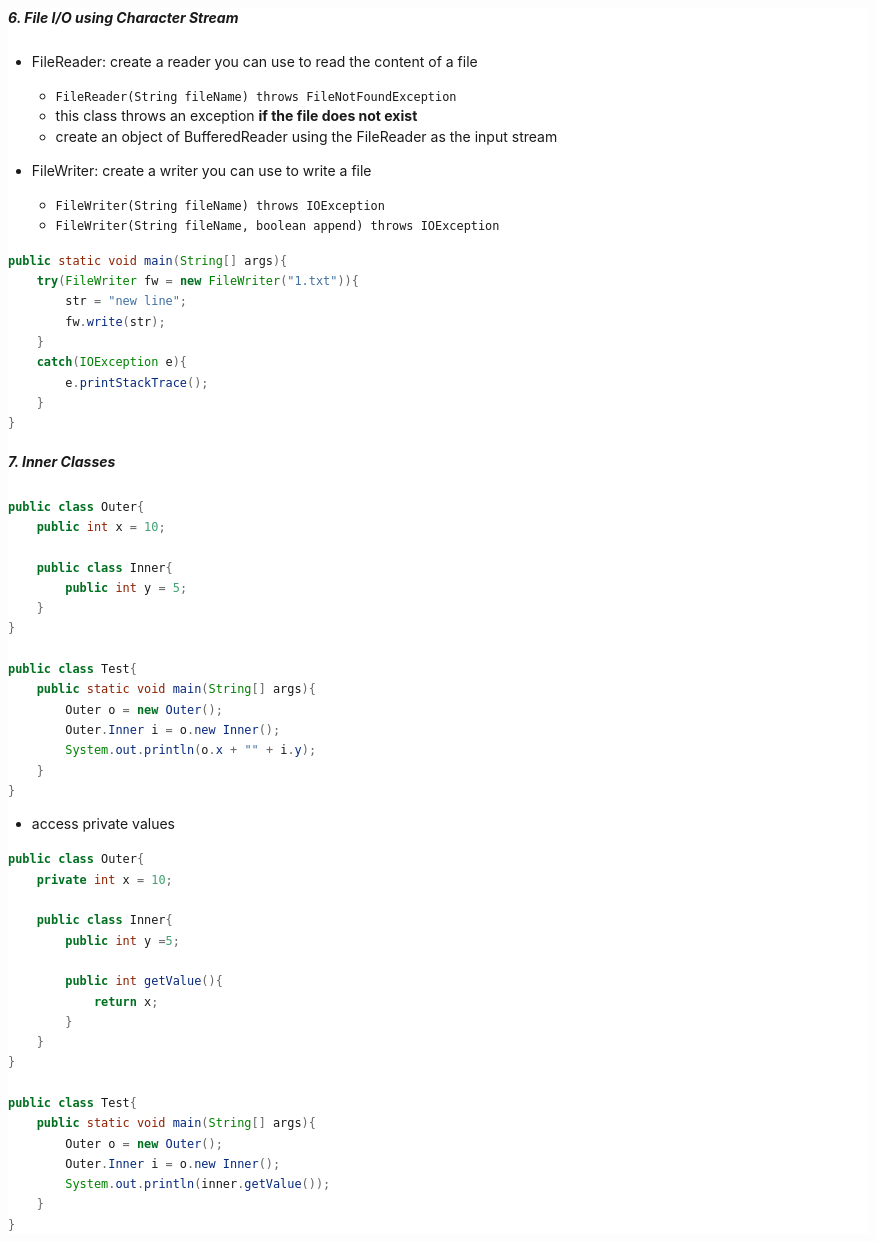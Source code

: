 ##### 6. File I/O using Character Stream

-   FileReader: create a reader you can use to read the content of a file
    -   `FileReader(String fileName) throws FileNotFoundException`
    -   this class throws an exception **if the file does not exist**
    -   create an object of BufferedReader using the FileReader as the input stream

-   FileWriter: create a writer you can use to write a file
    -   `FileWriter(String fileName) throws IOException`
    -   `FileWriter(String fileName, boolean append) throws IOException`

```java
public static void main(String[] args){
    try(FileWriter fw = new FileWriter("1.txt")){
        str = "new line";
        fw.write(str);
    }
    catch(IOException e){
        e.printStackTrace();
    }
}
```



##### 7. Inner Classes

```java
public class Outer{
	public int x = 10;
    
	public class Inner{
        public int y = 5;
    }
}

public class Test{
    public static void main(String[] args){
        Outer o = new Outer();
		Outer.Inner i = o.new Inner();
        System.out.println(o.x + "" + i.y);
    }
}
```



-   access private values

```java
public class Outer{
    private int x = 10;

    public class Inner{
        public int y =5;
        
        public int getValue(){
            return x;
        }
    }
}

public class Test{
    public static void main(String[] args){
        Outer o = new Outer();
        Outer.Inner i = o.new Inner();
        System.out.println(inner.getValue());
    }
}
```